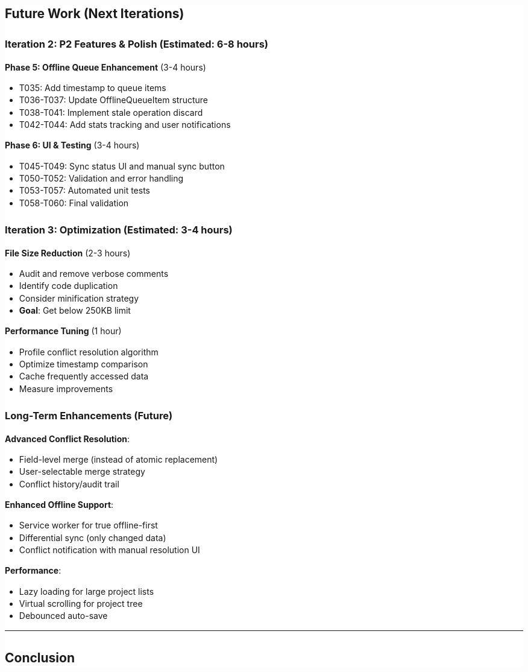 
## Future Work (Next Iterations)

### Iteration 2: P2 Features & Polish (Estimated: 6-8 hours)

**Phase 5: Offline Queue Enhancement** (3-4 hours)
- T035: Add timestamp to queue items
- T036-T037: Update OfflineQueueItem structure
- T038-T041: Implement stale operation discard
- T042-T044: Add stats tracking and user notifications

**Phase 6: UI & Testing** (3-4 hours)
- T045-T049: Sync status UI and manual sync button
- T050-T052: Validation and error handling
- T053-T057: Automated unit tests
- T058-T060: Final validation

### Iteration 3: Optimization (Estimated: 3-4 hours)

**File Size Reduction** (2-3 hours)
- Audit and remove verbose comments
- Identify code duplication
- Consider minification strategy
- **Goal**: Get below 250KB limit

**Performance Tuning** (1 hour)
- Profile conflict resolution algorithm
- Optimize timestamp comparison
- Cache frequently accessed data
- Measure improvements

### Long-Term Enhancements (Future)

**Advanced Conflict Resolution**:
- Field-level merge (instead of atomic replacement)
- User-selectable merge strategy
- Conflict history/audit trail

**Enhanced Offline Support**:
- Service worker for true offline-first
- Differential sync (only changed data)
- Conflict notification with manual resolution UI

**Performance**:
- Lazy loading for large project lists
- Virtual scrolling for project tree
- Debounced auto-save

---

## Conclusion

